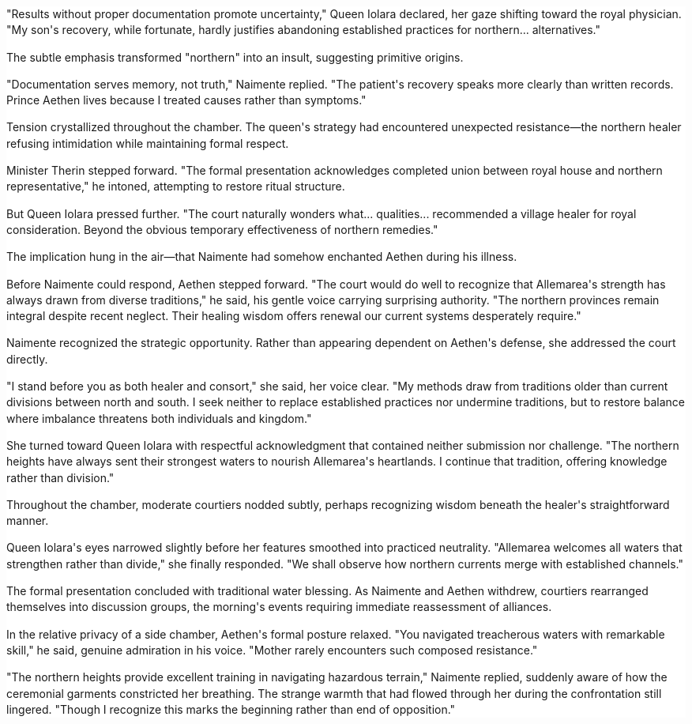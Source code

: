 "Results without proper documentation promote uncertainty," Queen Iolara declared, her gaze shifting toward the royal physician. "My son's recovery, while fortunate, hardly justifies abandoning established practices for northern... alternatives."

The subtle emphasis transformed "northern" into an insult, suggesting primitive origins.

"Documentation serves memory, not truth," Naimente replied. "The patient's recovery speaks more clearly than written records. Prince Aethen lives because I treated causes rather than symptoms."

Tension crystallized throughout the chamber. The queen's strategy had encountered unexpected resistance—the northern healer refusing intimidation while maintaining formal respect.

Minister Therin stepped forward. "The formal presentation acknowledges completed union between royal house and northern representative," he intoned, attempting to restore ritual structure.

But Queen Iolara pressed further. "The court naturally wonders what... qualities... recommended a village healer for royal consideration. Beyond the obvious temporary effectiveness of northern remedies."

The implication hung in the air—that Naimente had somehow enchanted Aethen during his illness.

Before Naimente could respond, Aethen stepped forward. "The court would do well to recognize that Allemarea's strength has always drawn from diverse traditions," he said, his gentle voice carrying surprising authority. "The northern provinces remain integral despite recent neglect. Their healing wisdom offers renewal our current systems desperately require."

Naimente recognized the strategic opportunity. Rather than appearing dependent on Aethen's defense, she addressed the court directly.

"I stand before you as both healer and consort," she said, her voice clear. "My methods draw from traditions older than current divisions between north and south. I seek neither to replace established practices nor undermine traditions, but to restore balance where imbalance threatens both individuals and kingdom."

She turned toward Queen Iolara with respectful acknowledgment that contained neither submission nor challenge. "The northern heights have always sent their strongest waters to nourish Allemarea's heartlands. I continue that tradition, offering knowledge rather than division."

Throughout the chamber, moderate courtiers nodded subtly, perhaps recognizing wisdom beneath the healer's straightforward manner.

Queen Iolara's eyes narrowed slightly before her features smoothed into practiced neutrality. "Allemarea welcomes all waters that strengthen rather than divide," she finally responded. "We shall observe how northern currents merge with established channels."

The formal presentation concluded with traditional water blessing. As Naimente and Aethen withdrew, courtiers rearranged themselves into discussion groups, the morning's events requiring immediate reassessment of alliances.

In the relative privacy of a side chamber, Aethen's formal posture relaxed. "You navigated treacherous waters with remarkable skill," he said, genuine admiration in his voice. "Mother rarely encounters such composed resistance."

"The northern heights provide excellent training in navigating hazardous terrain," Naimente replied, suddenly aware of how the ceremonial garments constricted her breathing. The strange warmth that had flowed through her during the confrontation still lingered. "Though I recognize this marks the beginning rather than end of opposition."
